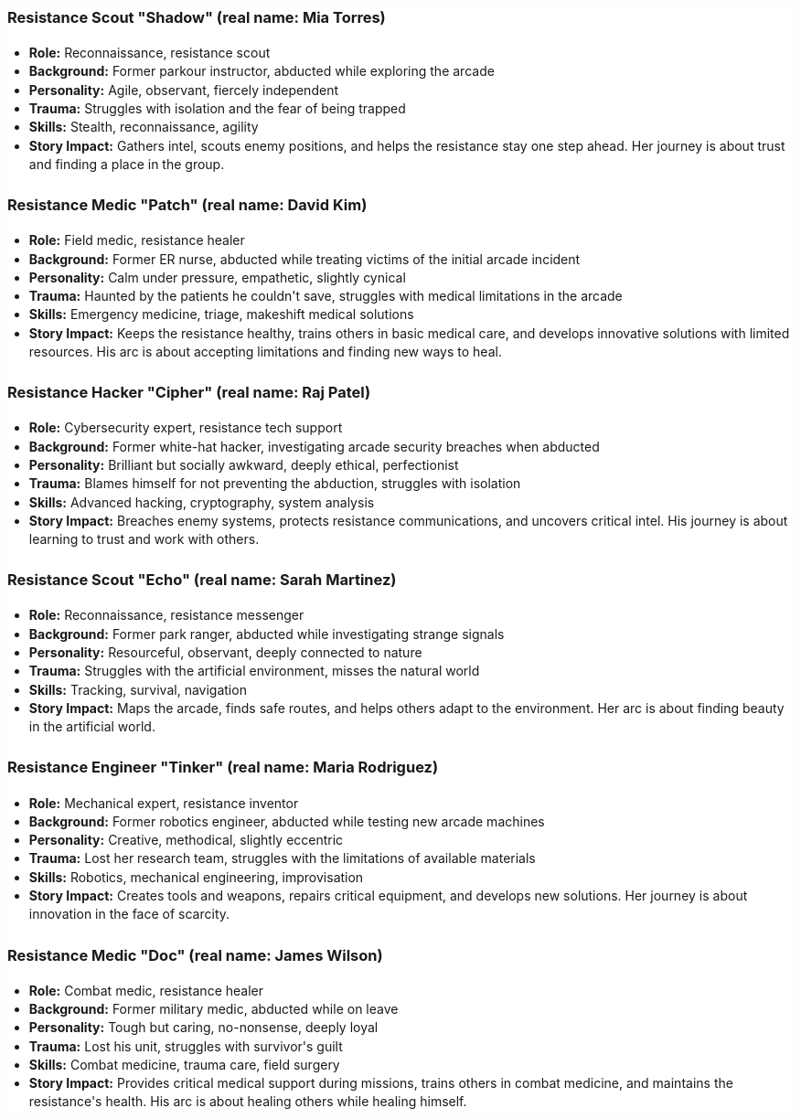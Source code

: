 ### Resistance Scout "Shadow" (real name: Mia Torres)
- **Role:** Reconnaissance, resistance scout
- **Background:** Former parkour instructor, abducted while exploring the arcade
- **Personality:** Agile, observant, fiercely independent
- **Trauma:** Struggles with isolation and the fear of being trapped
- **Skills:** Stealth, reconnaissance, agility
- **Story Impact:** Gathers intel, scouts enemy positions, and helps the resistance stay one step ahead. Her journey is about trust and finding a place in the group.

### Resistance Medic "Patch" (real name: David Kim)
- **Role:** Field medic, resistance healer
- **Background:** Former ER nurse, abducted while treating victims of the initial arcade incident
- **Personality:** Calm under pressure, empathetic, slightly cynical
- **Trauma:** Haunted by the patients he couldn't save, struggles with medical limitations in the arcade
- **Skills:** Emergency medicine, triage, makeshift medical solutions
- **Story Impact:** Keeps the resistance healthy, trains others in basic medical care, and develops innovative solutions with limited resources. His arc is about accepting limitations and finding new ways to heal.

### Resistance Hacker "Cipher" (real name: Raj Patel)
- **Role:** Cybersecurity expert, resistance tech support
- **Background:** Former white-hat hacker, investigating arcade security breaches when abducted
- **Personality:** Brilliant but socially awkward, deeply ethical, perfectionist
- **Trauma:** Blames himself for not preventing the abduction, struggles with isolation
- **Skills:** Advanced hacking, cryptography, system analysis
- **Story Impact:** Breaches enemy systems, protects resistance communications, and uncovers critical intel. His journey is about learning to trust and work with others.

### Resistance Scout "Echo" (real name: Sarah Martinez)
- **Role:** Reconnaissance, resistance messenger
- **Background:** Former park ranger, abducted while investigating strange signals
- **Personality:** Resourceful, observant, deeply connected to nature
- **Trauma:** Struggles with the artificial environment, misses the natural world
- **Skills:** Tracking, survival, navigation
- **Story Impact:** Maps the arcade, finds safe routes, and helps others adapt to the environment. Her arc is about finding beauty in the artificial world.

### Resistance Engineer "Tinker" (real name: Maria Rodriguez)
- **Role:** Mechanical expert, resistance inventor
- **Background:** Former robotics engineer, abducted while testing new arcade machines
- **Personality:** Creative, methodical, slightly eccentric
- **Trauma:** Lost her research team, struggles with the limitations of available materials
- **Skills:** Robotics, mechanical engineering, improvisation
- **Story Impact:** Creates tools and weapons, repairs critical equipment, and develops new solutions. Her journey is about innovation in the face of scarcity.

### Resistance Medic "Doc" (real name: James Wilson)
- **Role:** Combat medic, resistance healer
- **Background:** Former military medic, abducted while on leave
- **Personality:** Tough but caring, no-nonsense, deeply loyal
- **Trauma:** Lost his unit, struggles with survivor's guilt
- **Skills:** Combat medicine, trauma care, field surgery
- **Story Impact:** Provides critical medical support during missions, trains others in combat medicine, and maintains the resistance's health. His arc is about healing others while healing himself.
